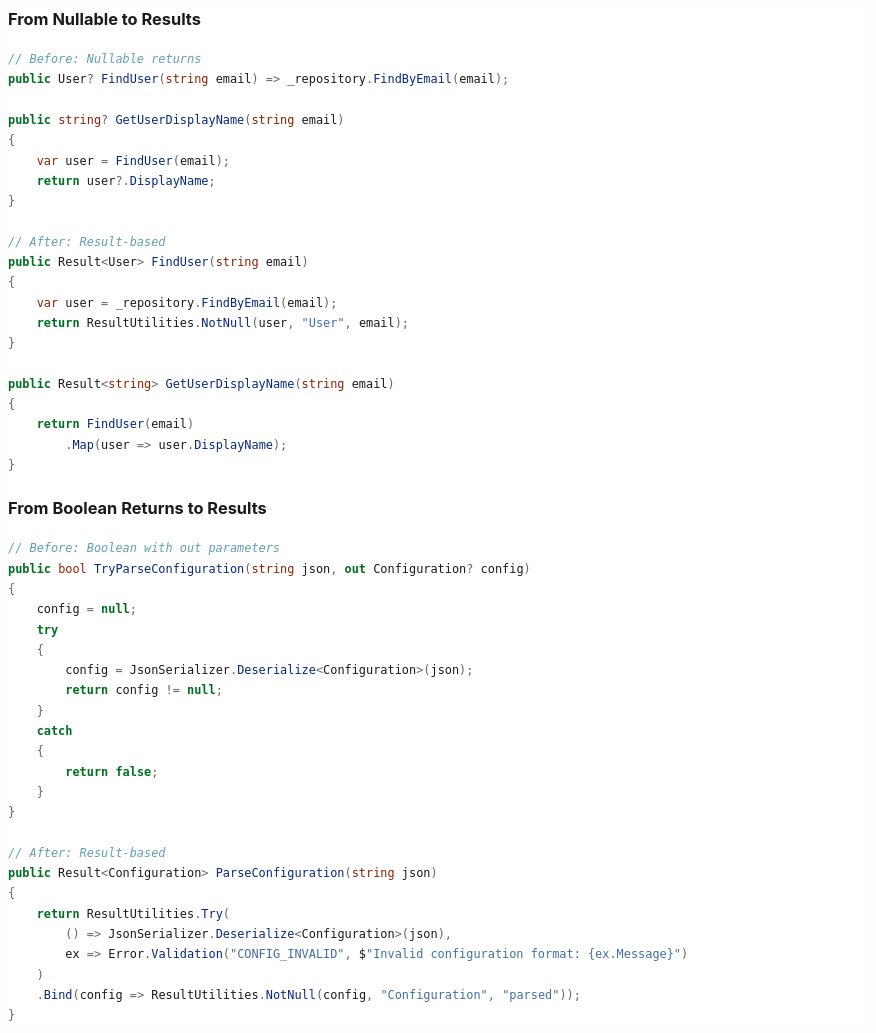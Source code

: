### From Nullable to Results

```csharp
// Before: Nullable returns
public User? FindUser(string email) => _repository.FindByEmail(email);

public string? GetUserDisplayName(string email)
{
    var user = FindUser(email);
    return user?.DisplayName;
}

// After: Result-based
public Result<User> FindUser(string email)
{
    var user = _repository.FindByEmail(email);
    return ResultUtilities.NotNull(user, "User", email);
}

public Result<string> GetUserDisplayName(string email)
{
    return FindUser(email)
        .Map(user => user.DisplayName);
}
```

### From Boolean Returns to Results

```csharp
// Before: Boolean with out parameters
public bool TryParseConfiguration(string json, out Configuration? config)
{
    config = null;
    try
    {
        config = JsonSerializer.Deserialize<Configuration>(json);
        return config != null;
    }
    catch
    {
        return false;
    }
}

// After: Result-based
public Result<Configuration> ParseConfiguration(string json)
{
    return ResultUtilities.Try(
        () => JsonSerializer.Deserialize<Configuration>(json),
        ex => Error.Validation("CONFIG_INVALID", $"Invalid configuration format: {ex.Message}")
    )
    .Bind(config => ResultUtilities.NotNull(config, "Configuration", "parsed"));
}
```
